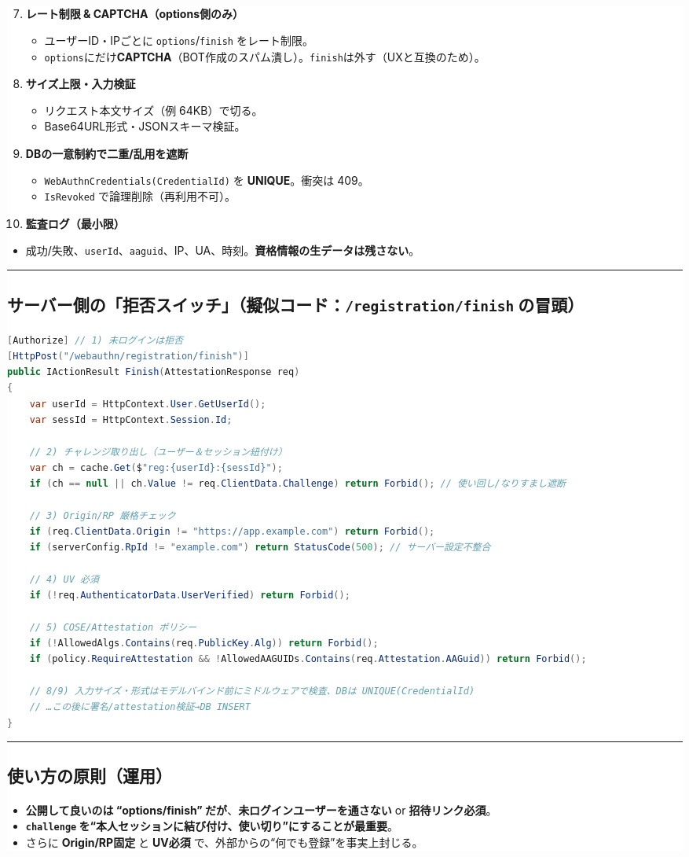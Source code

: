 7) **レート制限 & CAPTCHA（options側のみ）**  
   - ユーザーID・IPごとに `options`/`finish` をレート制限。  
   - `options`にだけ**CAPTCHA**（BOT作成のスパム潰し）。`finish`は外す（UXと互換のため）。

8) **サイズ上限・入力検証**  
   - リクエスト本文サイズ（例 64KB）で切る。  
   - Base64URL形式・JSONスキーマ検証。

9) **DBの一意制約で二重/乱用を遮断**  
   - `WebAuthnCredentials(CredentialId)` を **UNIQUE**。衝突は 409。  
   - `IsRevoked` で論理削除（再利用不可）。

10) **監査ログ（最小限）**  
   - 成功/失敗、`userId`、`aaguid`、IP、UA、時刻。**資格情報の生データは残さない**。

---

## サーバー側の「拒否スイッチ」（擬似コード：`/registration/finish` の冒頭）

```csharp
[Authorize] // 1) 未ログインは拒否
[HttpPost("/webauthn/registration/finish")]
public IActionResult Finish(AttestationResponse req)
{
    var userId = HttpContext.User.GetUserId();
    var sessId = HttpContext.Session.Id;

    // 2) チャレンジ取り出し（ユーザー＆セッション紐付け）
    var ch = cache.Get($"reg:{userId}:{sessId}");
    if (ch == null || ch.Value != req.ClientData.Challenge) return Forbid(); // 使い回し/なりすまし遮断

    // 3) Origin/RP 厳格チェック
    if (req.ClientData.Origin != "https://app.example.com") return Forbid();
    if (serverConfig.RpId != "example.com") return StatusCode(500); // サーバー設定不整合

    // 4) UV 必須
    if (!req.AuthenticatorData.UserVerified) return Forbid();

    // 5) COSE/Attestation ポリシー
    if (!AllowedAlgs.Contains(req.PublicKey.Alg)) return Forbid();
    if (policy.RequireAttestation && !AllowedAAGUIDs.Contains(req.Attestation.AAGuid)) return Forbid();

    // 8/9) 入力サイズ・形式はモデルバインド前にミドルウェアで検査、DBは UNIQUE(CredentialId)
    // …この後に署名/attestation検証→DB INSERT
}
```

---

## 使い方の原則（運用）
- **公開して良いのは “options/finish” だが**、**未ログインユーザーを通さない** or **招待リンク必須**。  
- **`challenge` を“本人セッションに結び付け、使い切り”**にすることが**最重要**。  
- さらに **Origin/RP固定** と **UV必須** で、外部からの“何でも登録”を事実上封じる。
